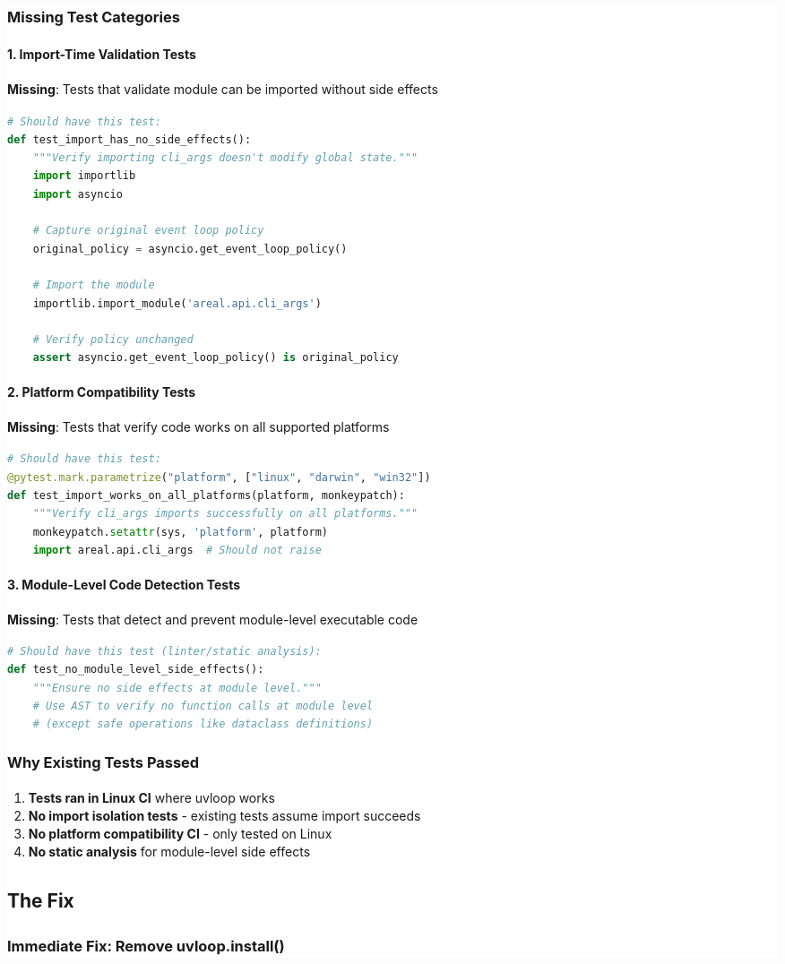 ### Missing Test Categories

#### 1. Import-Time Validation Tests
**Missing**: Tests that validate module can be imported without side effects
```python
# Should have this test:
def test_import_has_no_side_effects():
    """Verify importing cli_args doesn't modify global state."""
    import importlib
    import asyncio

    # Capture original event loop policy
    original_policy = asyncio.get_event_loop_policy()

    # Import the module
    importlib.import_module('areal.api.cli_args')

    # Verify policy unchanged
    assert asyncio.get_event_loop_policy() is original_policy
```

#### 2. Platform Compatibility Tests
**Missing**: Tests that verify code works on all supported platforms
```python
# Should have this test:
@pytest.mark.parametrize("platform", ["linux", "darwin", "win32"])
def test_import_works_on_all_platforms(platform, monkeypatch):
    """Verify cli_args imports successfully on all platforms."""
    monkeypatch.setattr(sys, 'platform', platform)
    import areal.api.cli_args  # Should not raise
```

#### 3. Module-Level Code Detection Tests
**Missing**: Tests that detect and prevent module-level executable code
```python
# Should have this test (linter/static analysis):
def test_no_module_level_side_effects():
    """Ensure no side effects at module level."""
    # Use AST to verify no function calls at module level
    # (except safe operations like dataclass definitions)
```

### Why Existing Tests Passed

1. **Tests ran in Linux CI** where uvloop works
2. **No import isolation tests** - existing tests assume import succeeds
3. **No platform compatibility CI** - only tested on Linux
4. **No static analysis** for module-level side effects

## The Fix

### Immediate Fix: Remove uvloop.install()
